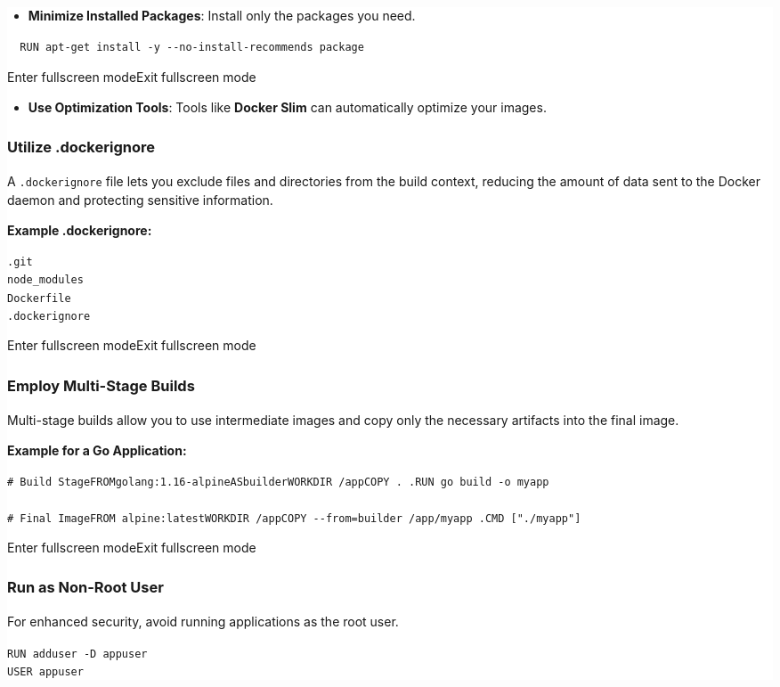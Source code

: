 - **Minimize Installed Packages**: Install only the packages you need.

```
  RUN apt-get install -y --no-install-recommends package

```

Enter fullscreen modeExit fullscreen mode

- **Use Optimization Tools**: Tools like **Docker Slim** can automatically optimize your images.

### [](https://dev.to/idsulik/dockerfile-best-practices-how-to-create-efficient-containers-4p8o#utilize-dockerignore) Utilize .dockerignore

A `.dockerignore` file lets you exclude files and directories from the build context, reducing the amount of data sent to the Docker daemon and protecting sensitive information.

**Example .dockerignore:**

```
.git
node_modules
Dockerfile
.dockerignore

```

Enter fullscreen modeExit fullscreen mode

### [](https://dev.to/idsulik/dockerfile-best-practices-how-to-create-efficient-containers-4p8o#employ-multistage-builds) Employ Multi-Stage Builds

Multi-stage builds allow you to use intermediate images and copy only the necessary artifacts into the final image.

**Example for a Go Application:**

```
# Build StageFROMgolang:1.16-alpineASbuilderWORKDIR /appCOPY . .RUN go build -o myapp

# Final ImageFROM alpine:latestWORKDIR /appCOPY --from=builder /app/myapp .CMD ["./myapp"]
```

Enter fullscreen modeExit fullscreen mode

### [](https://dev.to/idsulik/dockerfile-best-practices-how-to-create-efficient-containers-4p8o#run-as-nonroot-user) Run as Non-Root User

For enhanced security, avoid running applications as the root user.

```
RUN adduser -D appuser
USER appuser
```
